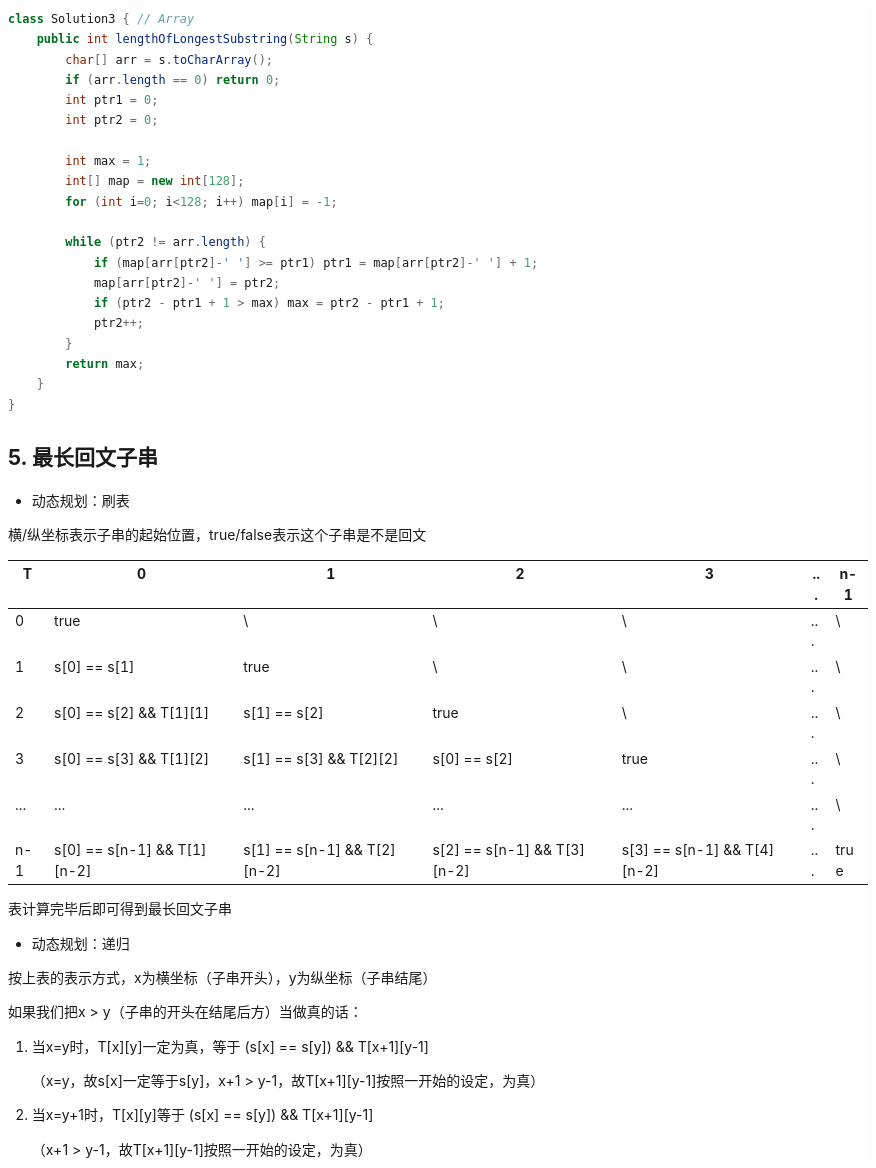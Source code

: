 ```java
class Solution3 { // Array
    public int lengthOfLongestSubstring(String s) {
        char[] arr = s.toCharArray();
        if (arr.length == 0) return 0;
        int ptr1 = 0;
        int ptr2 = 0;

        int max = 1;
        int[] map = new int[128];
        for (int i=0; i<128; i++) map[i] = -1;

        while (ptr2 != arr.length) {
            if (map[arr[ptr2]-' '] >= ptr1) ptr1 = map[arr[ptr2]-' '] + 1;
            map[arr[ptr2]-' '] = ptr2;
            if (ptr2 - ptr1 + 1 > max) max = ptr2 - ptr1 + 1;
            ptr2++;
        }
        return max;
    }
}
```

## 5. 最长回文子串

- 动态规划：刷表

横/纵坐标表示子串的起始位置，true/false表示这个子串是不是回文

 T | 0 | 1 | 2 | 3 |...| n-1 |
---|---|---|---|---|---| --- |
 0 | true | \ | \ | \ |...| \ |
 1 | s\[0\] == s\[1\] | true | \ | \ |...| \ |
 2 | s\[0\] == s\[2\] && T\[1\]\[1\] | s\[1\] == s\[2\] | true | \ |...| \ |
 3 | s\[0\] == s\[3\] && T\[1\]\[2\] | s\[1\] == s\[3\] && T\[2\]\[2\] | s\[0\] == s\[2\]| true |...| \ |
...|...|...|...|...|...| \ |
n-1| s\[0\] == s\[n-1\] && T\[1\]\[n-2\]| s\[1\] == s\[n-1\] && T\[2\]\[n-2\]| s\[2\] == s\[n-1\] && T\[3\]\[n-2\]| s\[3\] == s\[n-1\] && T\[4\]\[n-2\]|...| true |

表计算完毕后即可得到最长回文子串

- 动态规划：递归

按上表的表示方式，x为横坐标（子串开头），y为纵坐标（子串结尾）

如果我们把x > y（子串的开头在结尾后方）当做真的话：

1. 当x=y时，T\[x\]\[y\]一定为真，等于 (s\[x\] == s\[y\]) && T\[x+1\]\[y-1\]

    （x=y，故s\[x\]一定等于s\[y\]，x+1 > y-1，故T\[x+1\]\[y-1\]按照一开始的设定，为真）
    
2. 当x=y+1时，T\[x\]\[y\]等于 (s\[x\] == s\[y\]) && T\[x+1\]\[y-1\]

    （x+1 > y-1，故T\[x+1\]\[y-1\]按照一开始的设定，为真）
    